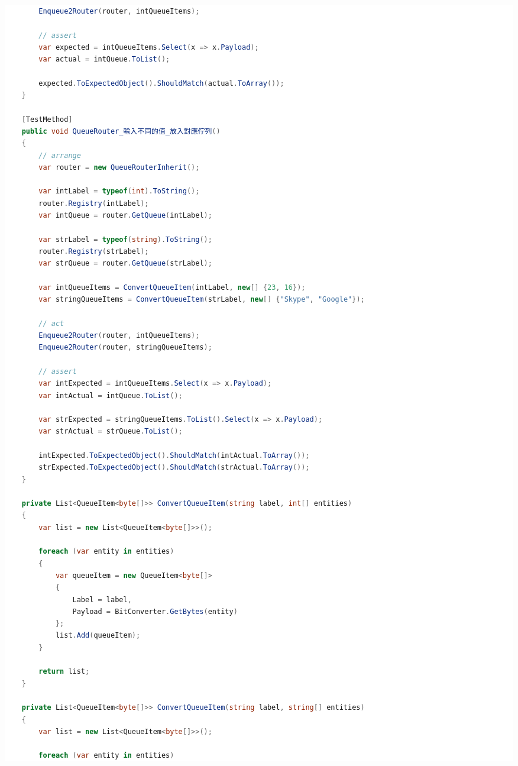 ```c#
        Enqueue2Router(router, intQueueItems);

        // assert
        var expected = intQueueItems.Select(x => x.Payload);
        var actual = intQueue.ToList();

        expected.ToExpectedObject().ShouldMatch(actual.ToArray());
    }

    [TestMethod]
    public void QueueRouter_輸入不同的值_放入對應佇列()
    {
        // arrange
        var router = new QueueRouterInherit();

        var intLabel = typeof(int).ToString();
        router.Registry(intLabel);
        var intQueue = router.GetQueue(intLabel);

        var strLabel = typeof(string).ToString();
        router.Registry(strLabel);
        var strQueue = router.GetQueue(strLabel);

        var intQueueItems = ConvertQueueItem(intLabel, new[] {23, 16});
        var stringQueueItems = ConvertQueueItem(strLabel, new[] {"Skype", "Google"});

        // act
        Enqueue2Router(router, intQueueItems);
        Enqueue2Router(router, stringQueueItems);

        // assert
        var intExpected = intQueueItems.Select(x => x.Payload);
        var intActual = intQueue.ToList();

        var strExpected = stringQueueItems.ToList().Select(x => x.Payload);
        var strActual = strQueue.ToList();

        intExpected.ToExpectedObject().ShouldMatch(intActual.ToArray());
        strExpected.ToExpectedObject().ShouldMatch(strActual.ToArray());
    }

    private List<QueueItem<byte[]>> ConvertQueueItem(string label, int[] entities)
    {
        var list = new List<QueueItem<byte[]>>();

        foreach (var entity in entities)
        {
            var queueItem = new QueueItem<byte[]>
            {
                Label = label,
                Payload = BitConverter.GetBytes(entity)
            };
            list.Add(queueItem);
        }

        return list;
    }

    private List<QueueItem<byte[]>> ConvertQueueItem(string label, string[] entities)
    {
        var list = new List<QueueItem<byte[]>>();

        foreach (var entity in entities)
```